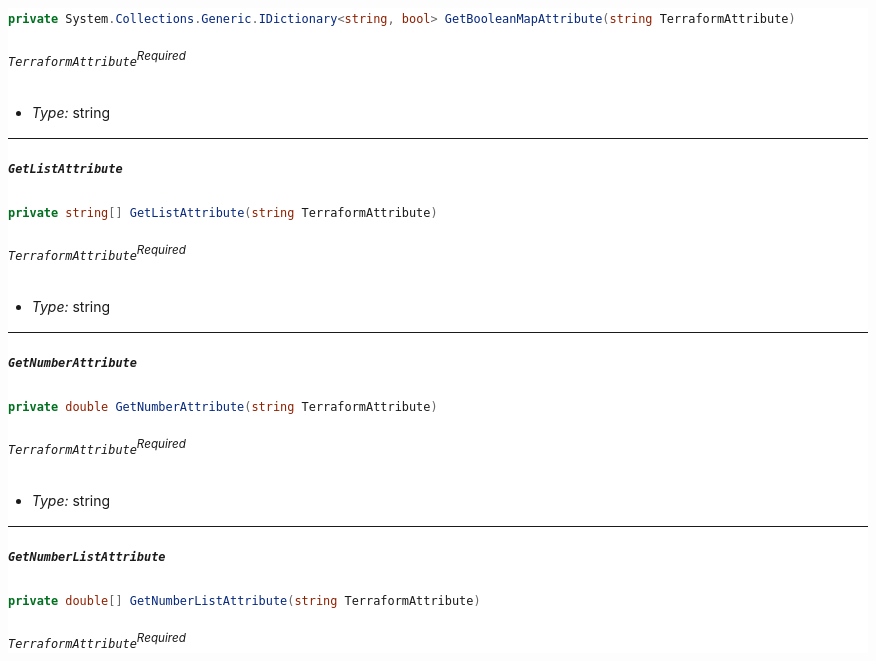 ```csharp
private System.Collections.Generic.IDictionary<string, bool> GetBooleanMapAttribute(string TerraformAttribute)
```

###### `TerraformAttribute`<sup>Required</sup> <a name="TerraformAttribute" id="@cdktf/provider-azurestack.dataAzurestackAvailabilitySet.DataAzurestackAvailabilitySet.getBooleanMapAttribute.parameter.terraformAttribute"></a>

- *Type:* string

---

##### `GetListAttribute` <a name="GetListAttribute" id="@cdktf/provider-azurestack.dataAzurestackAvailabilitySet.DataAzurestackAvailabilitySet.getListAttribute"></a>

```csharp
private string[] GetListAttribute(string TerraformAttribute)
```

###### `TerraformAttribute`<sup>Required</sup> <a name="TerraformAttribute" id="@cdktf/provider-azurestack.dataAzurestackAvailabilitySet.DataAzurestackAvailabilitySet.getListAttribute.parameter.terraformAttribute"></a>

- *Type:* string

---

##### `GetNumberAttribute` <a name="GetNumberAttribute" id="@cdktf/provider-azurestack.dataAzurestackAvailabilitySet.DataAzurestackAvailabilitySet.getNumberAttribute"></a>

```csharp
private double GetNumberAttribute(string TerraformAttribute)
```

###### `TerraformAttribute`<sup>Required</sup> <a name="TerraformAttribute" id="@cdktf/provider-azurestack.dataAzurestackAvailabilitySet.DataAzurestackAvailabilitySet.getNumberAttribute.parameter.terraformAttribute"></a>

- *Type:* string

---

##### `GetNumberListAttribute` <a name="GetNumberListAttribute" id="@cdktf/provider-azurestack.dataAzurestackAvailabilitySet.DataAzurestackAvailabilitySet.getNumberListAttribute"></a>

```csharp
private double[] GetNumberListAttribute(string TerraformAttribute)
```

###### `TerraformAttribute`<sup>Required</sup> <a name="TerraformAttribute" id="@cdktf/provider-azurestack.dataAzurestackAvailabilitySet.DataAzurestackAvailabilitySet.getNumberListAttribute.parameter.terraformAttribute"></a>
